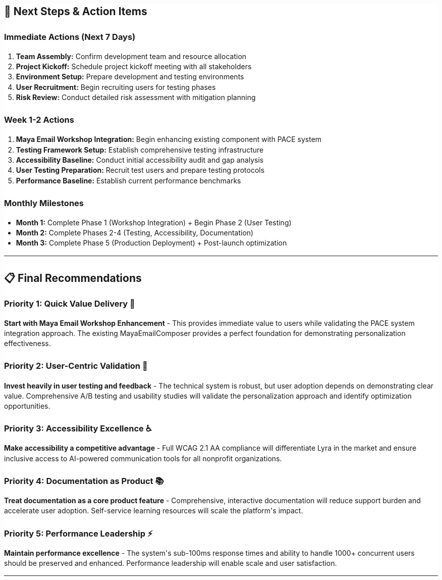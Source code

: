 
## 🔄 Next Steps & Action Items

### Immediate Actions (Next 7 Days)
1. **Team Assembly:** Confirm development team and resource allocation
2. **Project Kickoff:** Schedule project kickoff meeting with all stakeholders  
3. **Environment Setup:** Prepare development and testing environments
4. **User Recruitment:** Begin recruiting users for testing phases
5. **Risk Review:** Conduct detailed risk assessment with mitigation planning

### Week 1-2 Actions
1. **Maya Email Workshop Integration:** Begin enhancing existing component with PACE system
2. **Testing Framework Setup:** Establish comprehensive testing infrastructure
3. **Accessibility Baseline:** Conduct initial accessibility audit and gap analysis
4. **User Testing Preparation:** Recruit test users and prepare testing protocols
5. **Performance Baseline:** Establish current performance benchmarks

### Monthly Milestones
- **Month 1:** Complete Phase 1 (Workshop Integration) + Begin Phase 2 (User Testing)
- **Month 2:** Complete Phases 2-4 (Testing, Accessibility, Documentation)
- **Month 3:** Complete Phase 5 (Production Deployment) + Post-launch optimization

---

## 📋 Final Recommendations

### Priority 1: Quick Value Delivery 🚀
**Start with Maya Email Workshop Enhancement** - This provides immediate value to users while validating the PACE system integration approach. The existing MayaEmailComposer provides a perfect foundation for demonstrating personalization effectiveness.

### Priority 2: User-Centric Validation 👥
**Invest heavily in user testing and feedback** - The technical system is robust, but user adoption depends on demonstrating clear value. Comprehensive A/B testing and usability studies will validate the personalization approach and identify optimization opportunities.

### Priority 3: Accessibility Excellence ♿
**Make accessibility a competitive advantage** - Full WCAG 2.1 AA compliance will differentiate Lyra in the market and ensure inclusive access to AI-powered communication tools for all nonprofit organizations.

### Priority 4: Documentation as Product 📚
**Treat documentation as a core product feature** - Comprehensive, interactive documentation will reduce support burden and accelerate user adoption. Self-service learning resources will scale the platform's impact.

### Priority 5: Performance Leadership ⚡
**Maintain performance excellence** - The system's sub-100ms response times and ability to handle 1000+ concurrent users should be preserved and enhanced. Performance leadership will enable scale and user satisfaction.

---